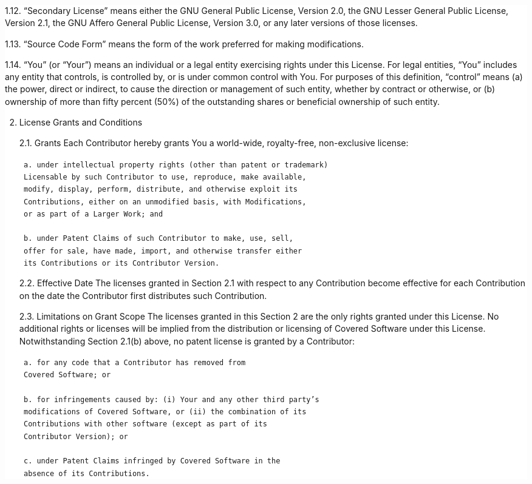    1.12. “Secondary License”
   means either the GNU General Public License, Version 2.0, the
   GNU Lesser General Public License, Version 2.1, the GNU Affero General
   Public License, Version 3.0, or any later versions of those licenses.

   1.13. “Source Code Form”
   means the form of the work preferred for making modifications.

   1.14. “You” (or “Your”)
   means an individual or a legal entity exercising rights under this License.
   For legal entities, “You” includes any entity that controls,
   is controlled by, or is under common control with You. For purposes of
   this definition, “control” means (a) the power, direct or indirect,
   to cause the direction or management of such entity, whether by contract
   or otherwise, or (b) ownership of more than fifty percent (50%) of the
   outstanding shares or beneficial ownership of such entity.

2. License Grants and Conditions

   2.1. Grants
   Each Contributor hereby grants You a world-wide, royalty-free,
   non-exclusive license:

        a. under intellectual property rights (other than patent or trademark)
        Licensable by such Contributor to use, reproduce, make available,
        modify, display, perform, distribute, and otherwise exploit its
        Contributions, either on an unmodified basis, with Modifications,
        or as part of a Larger Work; and

        b. under Patent Claims of such Contributor to make, use, sell,
        offer for sale, have made, import, and otherwise transfer either
        its Contributions or its Contributor Version.

   2.2. Effective Date
   The licenses granted in Section 2.1 with respect to any Contribution
   become effective for each Contribution on the date the Contributor
   first distributes such Contribution.

   2.3. Limitations on Grant Scope
   The licenses granted in this Section 2 are the only rights granted
   under this License. No additional rights or licenses will be implied
   from the distribution or licensing of Covered Software under this License.
   Notwithstanding Section 2.1(b) above, no patent license is granted
   by a Contributor:

        a. for any code that a Contributor has removed from
        Covered Software; or

        b. for infringements caused by: (i) Your and any other third party’s
        modifications of Covered Software, or (ii) the combination of its
        Contributions with other software (except as part of its
        Contributor Version); or

        c. under Patent Claims infringed by Covered Software in the
        absence of its Contributions.
